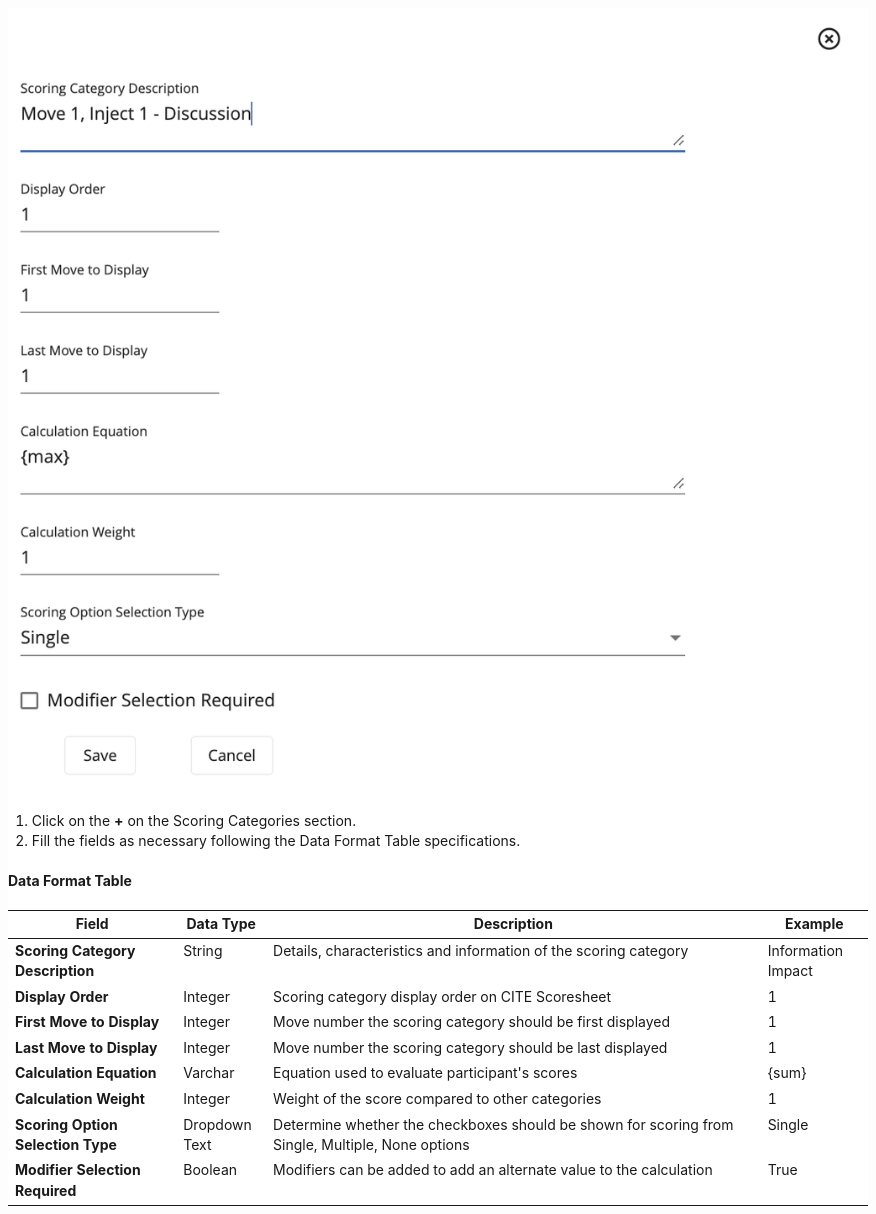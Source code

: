 ![Scoring Categories OE](../assets/img/scoringCategories-v3.png)

1. Click on the **+** on the Scoring Categories section.
2. Fill the fields as necessary following the Data Format Table specifications.

#### Data Format Table

| Field      | Data Type  | Description | Example    |
| ---------- | ---------- | ----------- | ---------- |
| **Scoring Category Description** | String | Details, characteristics and information of the scoring category | Information Impact |
| **Display Order** | Integer | Scoring category display order on CITE Scoresheet | 1 |
| **First Move to Display** | Integer | Move number the scoring category should be first displayed | 1 |
| **Last Move to Display** | Integer | Move number the scoring category should be last displayed | 1 |
| **Calculation Equation** | Varchar | Equation used to evaluate participant's scores | {sum} |
| **Calculation Weight** | Integer | Weight of the score compared to other categories | 1 |
| **Scoring Option Selection Type** | Dropdown Text | Determine whether the checkboxes should be shown for scoring from Single, Multiple, None options | Single |
| **Modifier Selection Required** | Boolean | Modifiers can be added to add an alternate value to the calculation | True |
